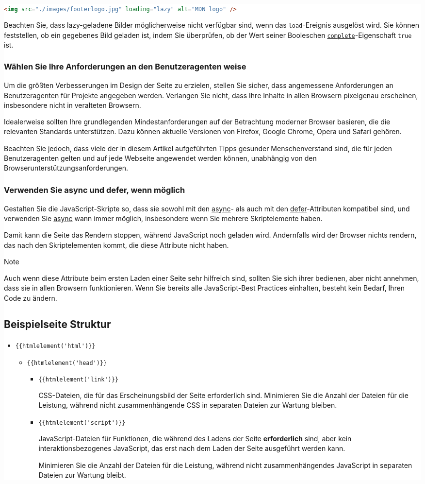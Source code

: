 ```html
<img src="./images/footerlogo.jpg" loading="lazy" alt="MDN logo" />
```

Beachten Sie, dass lazy-geladene Bilder möglicherweise nicht verfügbar sind, wenn das `load`-Ereignis ausgelöst wird. Sie können feststellen, ob ein gegebenes Bild geladen ist, indem Sie überprüfen, ob der Wert seiner Booleschen [`complete`](/de/docs/Web/API/HTMLImageElement/complete)-Eigenschaft `true` ist.

### Wählen Sie Ihre Anforderungen an den Benutzeragenten weise

Um die größten Verbesserungen im Design der Seite zu erzielen, stellen Sie sicher, dass angemessene Anforderungen an Benutzeragenten für Projekte angegeben werden. Verlangen Sie nicht, dass Ihre Inhalte in allen Browsern pixelgenau erscheinen, insbesondere nicht in veralteten Browsern.

Idealerweise sollten Ihre grundlegenden Mindestanforderungen auf der Betrachtung moderner Browser basieren, die die relevanten Standards unterstützen. Dazu können aktuelle Versionen von Firefox, Google Chrome, Opera und Safari gehören.

Beachten Sie jedoch, dass viele der in diesem Artikel aufgeführten Tipps gesunder Menschenverstand sind, die für jeden Benutzeragenten gelten und auf jede Webseite angewendet werden können, unabhängig von den Browserunterstützungsanforderungen.

### Verwenden Sie async und defer, wenn möglich

Gestalten Sie die JavaScript-Skripte so, dass sie sowohl mit den [async](/de/docs/Web/HTML/Reference/Elements/script#attributes)- als auch mit den [defer](/de/docs/Web/HTML/Reference/Elements/script#attributes)-Attributen kompatibel sind, und verwenden Sie [async](/de/docs/Web/HTML/Reference/Elements/script#attributes) wann immer möglich, insbesondere wenn Sie mehrere Skriptelemente haben.

Damit kann die Seite das Rendern stoppen, während JavaScript noch geladen wird. Andernfalls wird der Browser nichts rendern, das nach den Skriptelementen kommt, die diese Attribute nicht haben.

> [!NOTE]
> Auch wenn diese Attribute beim ersten Laden einer Seite sehr hilfreich sind, sollten Sie sich ihrer bedienen, aber nicht annehmen, dass sie in allen Browsern funktionieren. Wenn Sie bereits alle JavaScript-Best Practices einhalten, besteht kein Bedarf, Ihren Code zu ändern.

## Beispielseite Struktur

- `{{htmlelement('html')}}`

  - `{{htmlelement('head')}}`

    - `{{htmlelement('link')}}`

      CSS-Dateien, die für das Erscheinungsbild der Seite erforderlich sind. Minimieren Sie die Anzahl der Dateien für die Leistung, während nicht zusammenhängende CSS in separaten Dateien zur Wartung bleiben.

    - `{{htmlelement('script')}}`

      JavaScript-Dateien für Funktionen, die während des Ladens der Seite **erforderlich** sind, aber kein interaktionsbezogenes JavaScript, das erst nach dem Laden der Seite ausgeführt werden kann.

      Minimieren Sie die Anzahl der Dateien für die Leistung, während nicht zusammenhängendes JavaScript in separaten Dateien zur Wartung bleibt.
